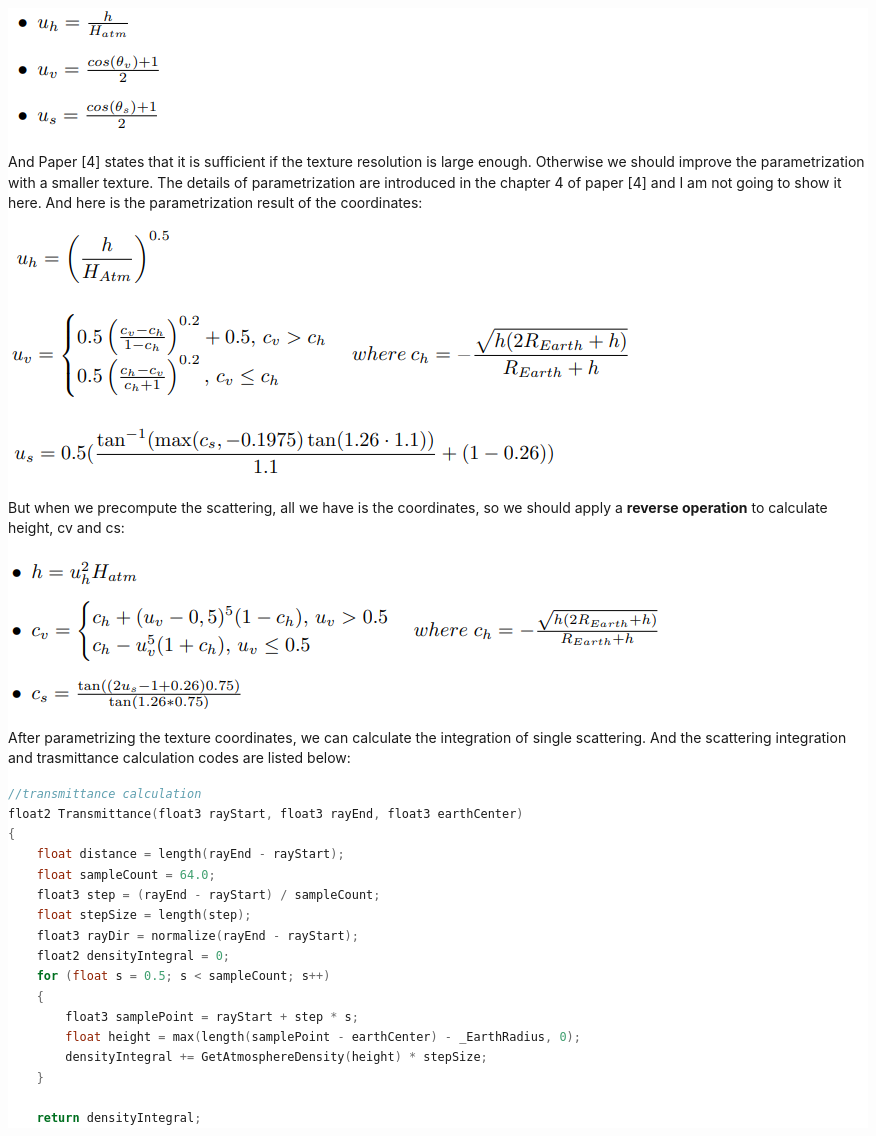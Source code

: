 ![](atmosphere_scattering/skylut_precompute_formula2.png)

And Paper [4] states that it is sufficient if the texture resolution is large enough. Otherwise we should improve the parametrization with a smaller texture. The details of parametrization are introduced in the chapter 4 of  paper [4] and I am not going to show it here.
And here is the parametrization result of the coordinates:

![](atmosphere_scattering/skylut_precompute_formula3.png)

![](atmosphere_scattering/skylut_precompute_formula4.png)

![](atmosphere_scattering/skylut_precompute_formula5.png)

But when we precompute the scattering, all we have is the coordinates, so we should apply a __reverse operation__ to calculate height, cv and cs:

![](atmosphere_scattering/skylut_precompute_formula6.png)

After parametrizing the texture coordinates, we can calculate the integration of single scattering.
And the scattering integration and trasmittance calculation codes are listed below:
```c++
//transmittance calculation
float2 Transmittance(float3 rayStart, float3 rayEnd, float3 earthCenter)
{
    float distance = length(rayEnd - rayStart);
    float sampleCount = 64.0;
    float3 step = (rayEnd - rayStart) / sampleCount;
    float stepSize = length(step);
    float3 rayDir = normalize(rayEnd - rayStart);
    float2 densityIntegral = 0;
    for (float s = 0.5; s < sampleCount; s++)
    {
        float3 samplePoint = rayStart + step * s;
        float height = max(length(samplePoint - earthCenter) - _EarthRadius, 0);
        densityIntegral += GetAtmosphereDensity(height) * stepSize;
    }

    return densityIntegral;
```